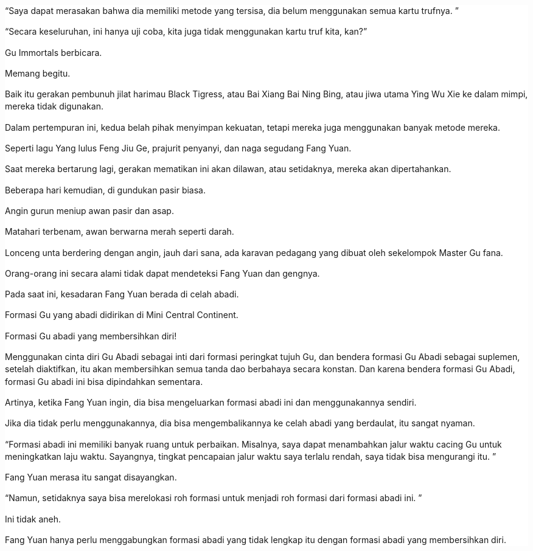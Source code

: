 “Saya dapat merasakan bahwa dia memiliki metode yang tersisa, dia belum menggunakan semua kartu trufnya. ”



“Secara keseluruhan, ini hanya uji coba, kita juga tidak menggunakan kartu truf kita, kan?”

Gu Immortals berbicara.

Memang begitu.

Baik itu gerakan pembunuh jilat harimau Black Tigress, atau Bai Xiang Bai Ning Bing, atau jiwa utama Ying Wu Xie ke dalam mimpi, mereka tidak digunakan.

Dalam pertempuran ini, kedua belah pihak menyimpan kekuatan, tetapi mereka juga menggunakan banyak metode mereka.

Seperti lagu Yang lulus Feng Jiu Ge, prajurit penyanyi, dan naga segudang Fang Yuan.

Saat mereka bertarung lagi, gerakan mematikan ini akan dilawan, atau setidaknya, mereka akan dipertahankan.

Beberapa hari kemudian, di gundukan pasir biasa.

Angin gurun meniup awan pasir dan asap.

Matahari terbenam, awan berwarna merah seperti darah.

Lonceng unta berdering dengan angin, jauh dari sana, ada karavan pedagang yang dibuat oleh sekelompok Master Gu fana.

Orang-orang ini secara alami tidak dapat mendeteksi Fang Yuan dan gengnya.

Pada saat ini, kesadaran Fang Yuan berada di celah abadi.

Formasi Gu yang abadi didirikan di Mini Central Continent.

Formasi Gu abadi yang membersihkan diri!

Menggunakan cinta diri Gu Abadi sebagai inti dari formasi peringkat tujuh Gu, dan bendera formasi Gu Abadi sebagai suplemen, setelah diaktifkan, itu akan membersihkan semua tanda dao berbahaya secara konstan. Dan karena bendera formasi Gu Abadi, formasi Gu abadi ini bisa dipindahkan sementara.

Artinya, ketika Fang Yuan ingin, dia bisa mengeluarkan formasi abadi ini dan menggunakannya sendiri.

Jika dia tidak perlu menggunakannya, dia bisa mengembalikannya ke celah abadi yang berdaulat, itu sangat nyaman.

“Formasi abadi ini memiliki banyak ruang untuk perbaikan. Misalnya, saya dapat menambahkan jalur waktu cacing Gu untuk meningkatkan laju waktu. Sayangnya, tingkat pencapaian jalur waktu saya terlalu rendah, saya tidak bisa mengurangi itu. ”

Fang Yuan merasa itu sangat disayangkan.

“Namun, setidaknya saya bisa merelokasi roh formasi untuk menjadi roh formasi dari formasi abadi ini. ”

Ini tidak aneh.



Fang Yuan hanya perlu menggabungkan formasi abadi yang tidak lengkap itu dengan formasi abadi yang membersihkan diri.
